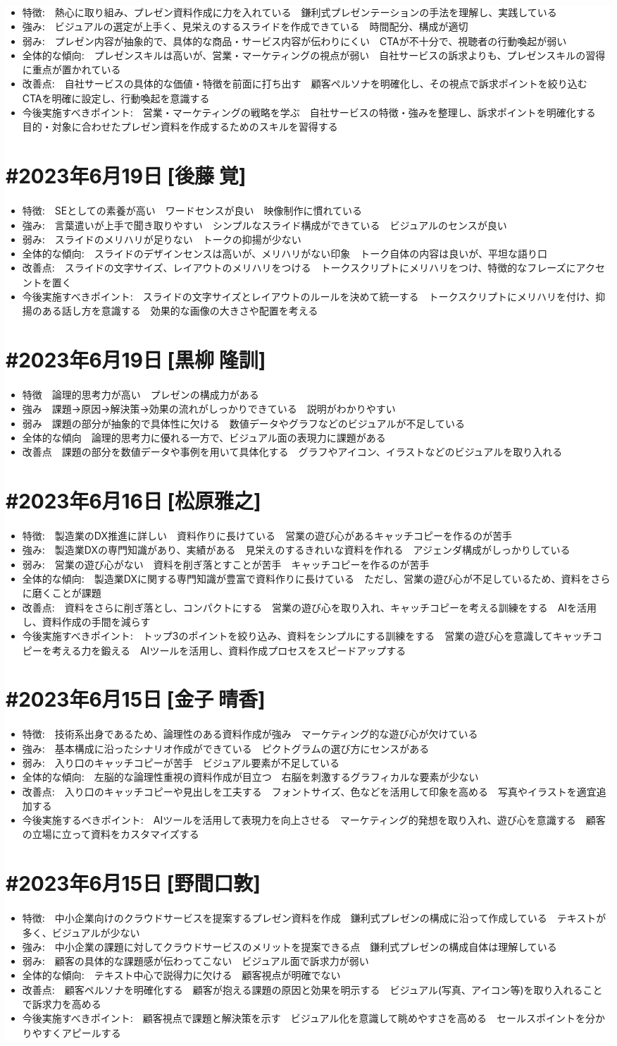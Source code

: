 - 特徴:　熱心に取り組み、プレゼン資料作成に力を入れている　鎌利式プレゼンテーションの手法を理解し、実践している
- 強み:　ビジュアルの選定が上手く、見栄えのするスライドを作成できている　時間配分、構成が適切
- 弱み:　プレゼン内容が抽象的で、具体的な商品・サービス内容が伝わりにくい　CTAが不十分で、視聴者の行動喚起が弱い
- 全体的な傾向:　プレゼンスキルは高いが、営業・マーケティングの視点が弱い　自社サービスの訴求よりも、プレゼンスキルの習得に重点が置かれている
- 改善点:　自社サービスの具体的な価値・特徴を前面に打ち出す　顧客ペルソナを明確化し、その視点で訴求ポイントを絞り込む　CTAを明確に設定し、行動喚起を意識する
- 今後実施すべきポイント:　営業・マーケティングの戦略を学ぶ　自社サービスの特徴・強みを整理し、訴求ポイントを明確化する　目的・対象に合わせたプレゼン資料を作成するためのスキルを習得する

# #2023年6月19日 [後藤 覚]

- 特徴:　SEとしての素養が高い　ワードセンスが良い　映像制作に慣れている
- 強み:　言葉遣いが上手で聞き取りやすい　シンプルなスライド構成ができている　ビジュアルのセンスが良い
- 弱み:　スライドのメリハリが足りない　トークの抑揚が少ない
- 全体的な傾向:　スライドのデザインセンスは高いが、メリハリがない印象　トーク自体の内容は良いが、平坦な語り口
- 改善点:　スライドの文字サイズ、レイアウトのメリハリをつける　トークスクリプトにメリハリをつけ、特徴的なフレーズにアクセントを置く
- 今後実施すべきポイント:　スライドの文字サイズとレイアウトのルールを決めて統一する　トークスクリプトにメリハリを付け、抑揚のある話し方を意識する　効果的な画像の大きさや配置を考える

# #2023年6月19日 [黒柳 隆訓]

- 特徴　論理的思考力が高い　プレゼンの構成力がある
- 強み　課題→原因→解決策→効果の流れがしっかりできている　説明がわかりやすい
- 弱み　課題の部分が抽象的で具体性に欠ける　数値データやグラフなどのビジュアルが不足している
- 全体的な傾向　論理的思考力に優れる一方で、ビジュアル面の表現力に課題がある
- 改善点　課題の部分を数値データや事例を用いて具体化する　グラフやアイコン、イラストなどのビジュアルを取り入れる

# #2023年6月16日 [松原雅之]

- 特徴:　製造業のDX推進に詳しい　資料作りに長けている　営業の遊び心があるキャッチコピーを作るのが苦手
- 強み:　製造業DXの専門知識があり、実績がある　見栄えのするきれいな資料を作れる　アジェンダ構成がしっかりしている
- 弱み:　営業の遊び心がない　資料を削ぎ落とすことが苦手　キャッチコピーを作るのが苦手
- 全体的な傾向:　製造業DXに関する専門知識が豊富で資料作りに長けている　ただし、営業の遊び心が不足しているため、資料をさらに磨くことが課題
- 改善点:　資料をさらに削ぎ落とし、コンパクトにする　営業の遊び心を取り入れ、キャッチコピーを考える訓練をする　AIを活用し、資料作成の手間を減らす
- 今後実施すべきポイント:　トップ3のポイントを絞り込み、資料をシンプルにする訓練をする　営業の遊び心を意識してキャッチコピーを考える力を鍛える　AIツールを活用し、資料作成プロセスをスピードアップする

# #2023年6月15日 [金子 晴香]

- 特徴:　技術系出身であるため、論理性のある資料作成が強み　マーケティング的な遊び心が欠けている
- 強み:　基本構成に沿ったシナリオ作成ができている　ピクトグラムの選び方にセンスがある
- 弱み:　入り口のキャッチコピーが苦手　ビジュアル要素が不足している
- 全体的な傾向:　左脳的な論理性重視の資料作成が目立つ　右脳を刺激するグラフィカルな要素が少ない
- 改善点:　入り口のキャッチコピーや見出しを工夫する　フォントサイズ、色などを活用して印象を高める　写真やイラストを適宜追加する
- 今後実施するべきポイント:　AIツールを活用して表現力を向上させる　マーケティング的発想を取り入れ、遊び心を意識する　顧客の立場に立って資料をカスタマイズする

# #2023年6月15日 [野間口敦]

- 特徴:　中小企業向けのクラウドサービスを提案するプレゼン資料を作成　鎌利式プレゼンの構成に沿って作成している　テキストが多く、ビジュアルが少ない
- 強み:　中小企業の課題に対してクラウドサービスのメリットを提案できる点　鎌利式プレゼンの構成自体は理解している
- 弱み:　顧客の具体的な課題感が伝わってこない　ビジュアル面で訴求力が弱い
- 全体的な傾向:　テキスト中心で説得力に欠ける　顧客視点が明確でない
- 改善点:　顧客ペルソナを明確化する　顧客が抱える課題の原因と効果を明示する　ビジュアル(写真、アイコン等)を取り入れることで訴求力を高める
- 今後実施すべきポイント:　顧客視点で課題と解決策を示す　ビジュアル化を意識して眺めやすさを高める　セールスポイントを分かりやすくアピールする
